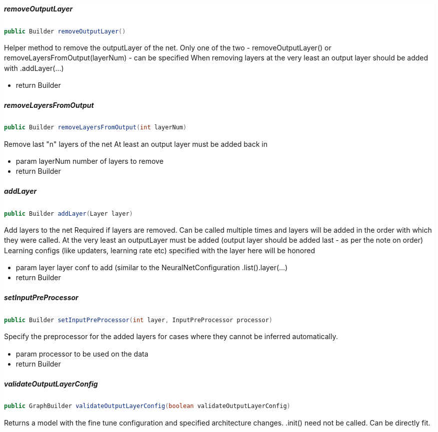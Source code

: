 ##### removeOutputLayer 
```java
public Builder removeOutputLayer() 
```


Helper method to remove the outputLayer of the net.
Only one of the two - removeOutputLayer() or removeLayersFromOutput(layerNum) - can be specified
When removing layers at the very least an output layer should be added with .addLayer(...)

- return Builder

##### removeLayersFromOutput 
```java
public Builder removeLayersFromOutput(int layerNum) 
```


Remove last "n" layers of the net
At least an output layer must be added back in
- param layerNum number of layers to remove
- return Builder

##### addLayer 
```java
public Builder addLayer(Layer layer) 
```


Add layers to the net
Required if layers are removed. Can be called multiple times and layers will be added in the order with which they were called.
At the very least an outputLayer must be added (output layer should be added last - as per the note on order)
Learning configs (like updaters, learning rate etc) specified with the layer here will be honored

- param layer layer conf to add (similar to the NeuralNetConfiguration .list().layer(...)
- return Builder

##### setInputPreProcessor 
```java
public Builder setInputPreProcessor(int layer, InputPreProcessor processor) 
```


Specify the preprocessor for the added layers
for cases where they cannot be inferred automatically.

- param processor to be used on the data
- return Builder

##### validateOutputLayerConfig 
```java
public GraphBuilder validateOutputLayerConfig(boolean validateOutputLayerConfig)
```


Returns a model with the fine tune configuration and specified architecture changes.
.init() need not be called. Can be directly fit.
